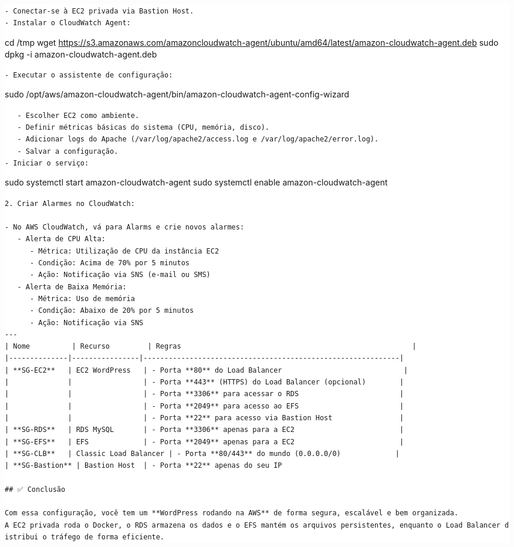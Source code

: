 ```
- Conectar-se à EC2 privada via Bastion Host.
- Instalar o CloudWatch Agent:
```
cd /tmp
wget https://s3.amazonaws.com/amazoncloudwatch-agent/ubuntu/amd64/latest/amazon-cloudwatch-agent.deb
sudo dpkg -i amazon-cloudwatch-agent.deb
```
- Executar o assistente de configuração:
```
sudo /opt/aws/amazon-cloudwatch-agent/bin/amazon-cloudwatch-agent-config-wizard
```
   - Escolher EC2 como ambiente.
   - Definir métricas básicas do sistema (CPU, memória, disco).
   - Adicionar logs do Apache (/var/log/apache2/access.log e /var/log/apache2/error.log).
   - Salvar a configuração.
- Iniciar o serviço:
```
sudo systemctl start amazon-cloudwatch-agent
sudo systemctl enable amazon-cloudwatch-agent
```
2️. Criar Alarmes no CloudWatch:

- No AWS CloudWatch, vá para Alarms e crie novos alarmes:
   - Alerta de CPU Alta:
      - Métrica: Utilização de CPU da instância EC2
      - Condição: Acima de 70% por 5 minutos
      - Ação: Notificação via SNS (e-mail ou SMS)
   - Alerta de Baixa Memória:
      - Métrica: Uso de memória
      - Condição: Abaixo de 20% por 5 minutos
      - Ação: Notificação via SNS
---
| Nome          | Recurso         | Regras                                                       |
|--------------|----------------|-------------------------------------------------------------|
| **SG-EC2**   | EC2 WordPress   | - Porta **80** do Load Balancer                             |
|              |                 | - Porta **443** (HTTPS) do Load Balancer (opcional)        |
|              |                 | - Porta **3306** para acessar o RDS                        |
|              |                 | - Porta **2049** para acesso ao EFS                        |
|              |                 | - Porta **22** para acesso via Bastion Host                |
| **SG-RDS**   | RDS MySQL       | - Porta **3306** apenas para a EC2                         |
| **SG-EFS**   | EFS             | - Porta **2049** apenas para a EC2                         |
| **SG-CLB**   | Classic Load Balancer | - Porta **80/443** do mundo (0.0.0.0/0)             |
| **SG-Bastion** | Bastion Host  | - Porta **22** apenas do seu IP

## ✅ Conclusão

Com essa configuração, você tem um **WordPress rodando na AWS** de forma segura, escalável e bem organizada.  
A EC2 privada roda o Docker, o RDS armazena os dados e o EFS mantém os arquivos persistentes, enquanto o Load Balancer distribui o tráfego de forma eficiente.
